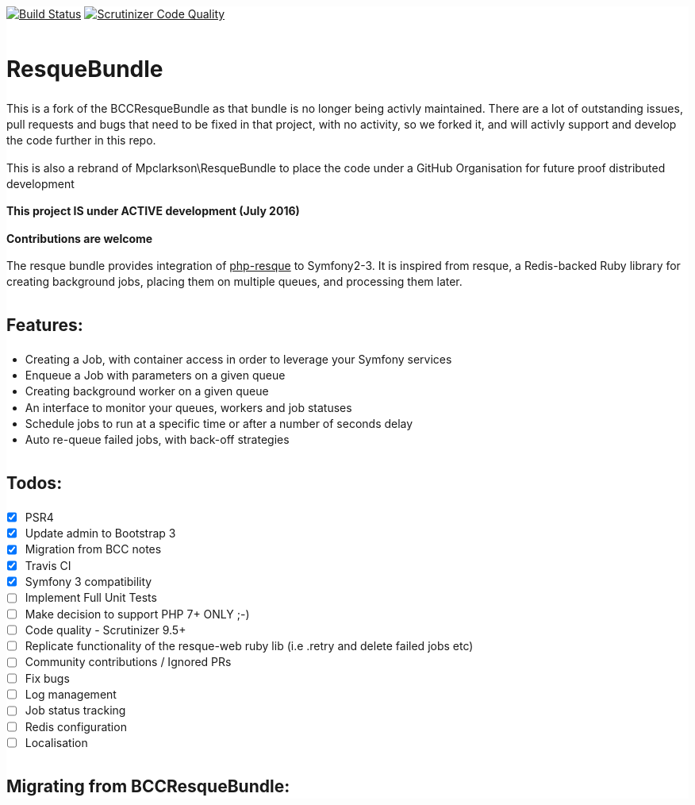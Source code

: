 [![Build Status](https://travis-ci.org/resquebundle/resque.svg?branch=master)](https://travis-ci.org/resquebundle/resque)
[![Scrutinizer Code Quality](https://scrutinizer-ci.com/g/resquebundle/resque/badges/quality-score.png?b=master)](https://scrutinizer-ci.com/g/resquebundle/resque/?branch=master)


# ResqueBundle

This is a fork of the BCCResqueBundle as that bundle is no longer being activly maintained. There are a lot of outstanding issues, pull requests and bugs that need to be fixed in that project, with no activity, so we forked it, and will activly support and develop the code further in this repo. 

This is also a rebrand of Mpclarkson\ResqueBundle to place the code under a GitHub Organisation for future proof distributed development

**This project IS under ACTIVE development (July 2016)**

**Contributions are welcome**

The resque bundle provides integration of [php-resque](https://github.com/chrisboulton/php-resque/) to Symfony2-3. 
It is inspired from resque, a Redis-backed Ruby library for creating background jobs, placing them on multiple queues, and processing them later.

## Features:

- Creating a Job, with container access in order to leverage your Symfony services
- Enqueue a Job with parameters on a given queue
- Creating background worker on a given queue
- An interface to monitor your queues, workers and job statuses
- Schedule jobs to run at a specific time or after a number of seconds delay
- Auto re-queue failed jobs, with back-off strategies

## Todos:

- [x] PSR4
- [x] Update admin to Bootstrap 3
- [x] Migration from BCC notes
- [x] Travis CI
- [x] Symfony 3 compatibility
- [ ] Implement Full Unit Tests
- [ ] Make decision to support PHP 7+ ONLY ;-)
- [ ] Code quality - Scrutinizer 9.5+
- [ ] Replicate functionality of the resque-web ruby lib (i.e .retry and delete failed jobs etc)
- [ ] Community contributions / Ignored PRs
- [ ] Fix bugs
- [ ] Log management
- [ ] Job status tracking
- [ ] Redis configuration
- [ ] Localisation

## Migrating from BCCResqueBundle:
